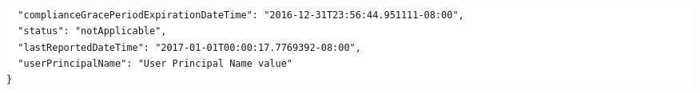 ``` http
  "complianceGracePeriodExpirationDateTime": "2016-12-31T23:56:44.951111-08:00",
  "status": "notApplicable",
  "lastReportedDateTime": "2017-01-01T00:00:17.7769392-08:00",
  "userPrincipalName": "User Principal Name value"
}
```






